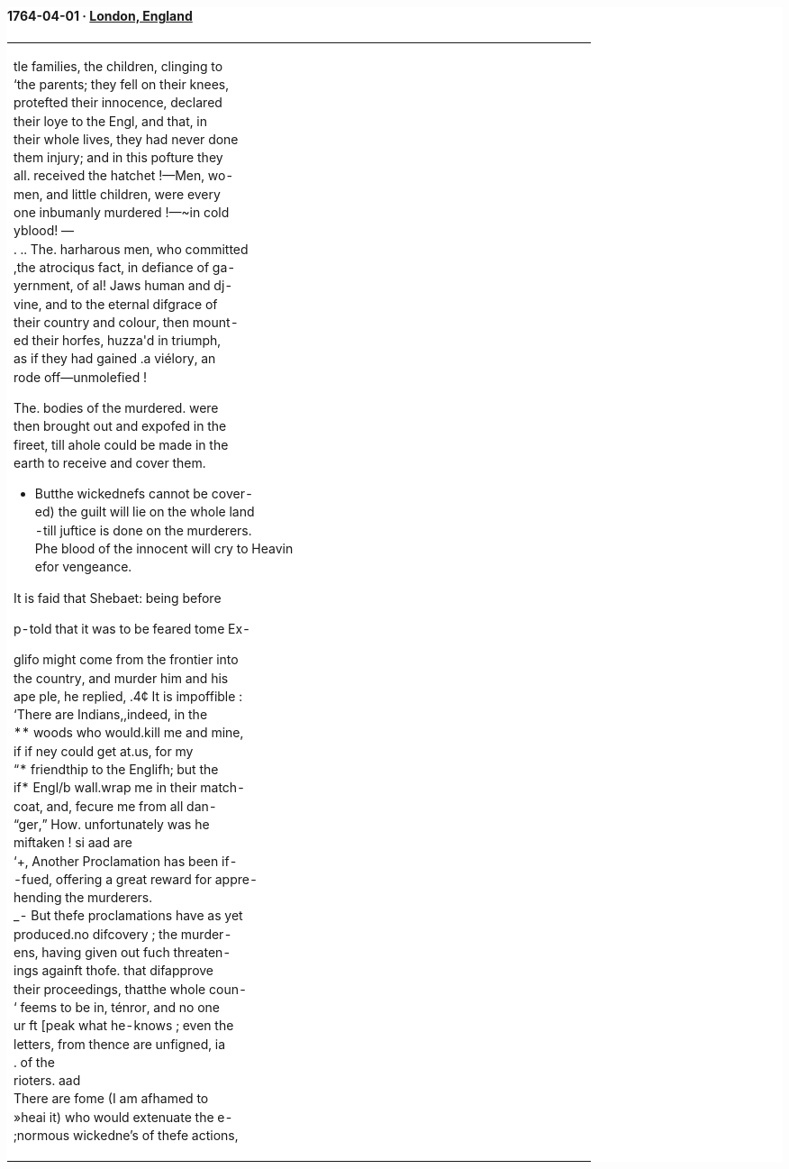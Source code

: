 #### 1764-04-01 &middot; [London, England](http://dbpedia.org/resource/London)

<table style="width: 100%;"><tr><td style="width: 50%">

  
tle families, the children, clinging to  
‘the parents; they fell on their knees,  
protefted their innocence, declared  
their loye to the Engl, and that, in  
their whole lives, they had never done  
them injury; and in this pofture they  
all. received the hatchet !—Men, wo-  
men, and little children, were every  
one inbumanly murdered !—~in cold  
yblood! —  
. .. The. harharous men, who committed  
,the atrociqus fact, in defiance of ga-  
yernment, of al! Jaws human and dj-  
vine, and to the eternal difgrace of  
their country and colour, then mount-  
ed their horfes, huzza&#x27;d in triumph,  
as if they had gained .a viélory, an  
rode off—unmolefied !  
  
The. bodies of the murdered. were  
then brought out and expofed in the  
fireet, till ahole could be made in the  
earth to receive and cover them.  
- Butthe wickednefs cannot be cover-  
ed) the guilt will lie on the whole land  
-till juftice is done on the murderers.  
Phe blood of the innocent will cry to Heavin  
efor vengeance.  
  
It is faid that Shebaet: being before  
  
p-told that it was to be feared tome Ex-  
  
glifo might come from the frontier into  
the country, and murder him and his  
ape ple, he replied, .4¢ It is impoffible :  
‘There are Indians,,indeed, in the  
** woods who would.kill me and mine,  
if if ney could get at.us, for my  
“* friendthip to the Englifh; but the  
if* Engl/b wall.wrap me in their match-  
coat, and, fecure me from all dan-  
“ger,” How. unfortunately was he  
miftaken ! si aad are  
‘+, Another Proclamation has been if-  
-fued, offering a great reward for appre-  
hending the murderers.  
_- But thefe proclamations have as yet  
produced.no difcovery ; the murder-  
ens, having given out fuch threaten-  
ings againft thofe. that difapprove  
their proceedings, thatthe whole coun-  
‘ feems to be in, ténror, and no one  
ur ft [peak what he-knows ; even the  
letters, from thence are unfigned, ia  
. of the  
rioters. aad  
There are fome (I am afhamed to  
»heai it) who would extenuate the e-  
;normous wickedne’s of thefe actions,  